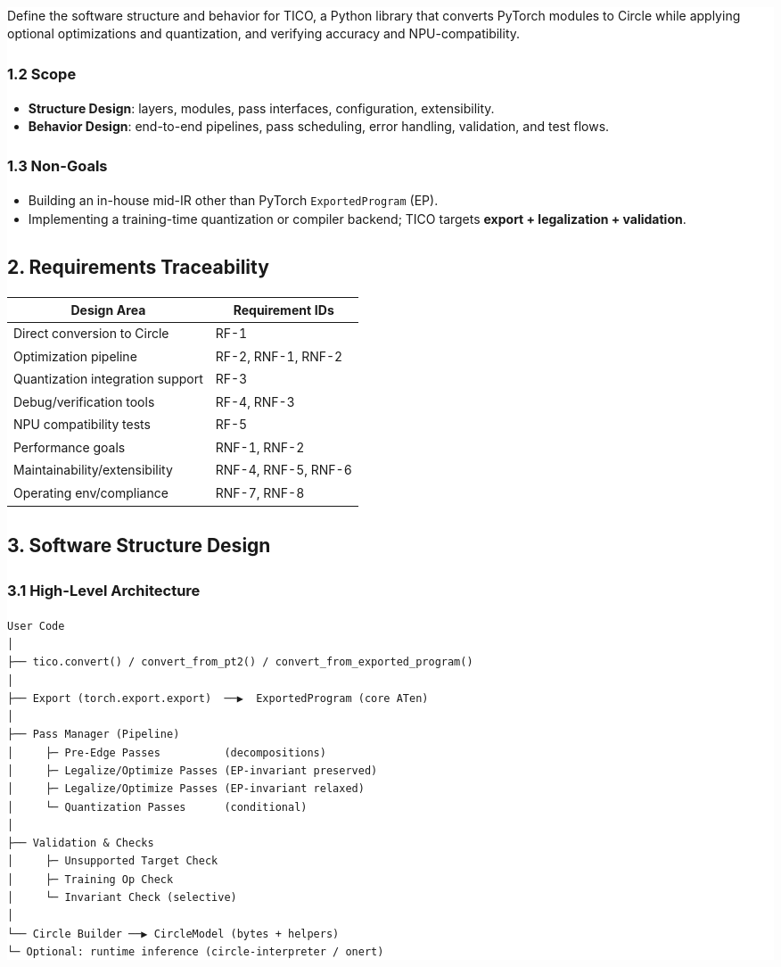 Define the software structure and behavior for TICO, a Python library that converts PyTorch modules to Circle while applying optional optimizations and quantization, and verifying accuracy and NPU-compatibility.

### 1.2 Scope

- **Structure Design**: layers, modules, pass interfaces, configuration, extensibility.
- **Behavior Design**: end-to-end pipelines, pass scheduling, error handling, validation, and test flows.

### 1.3 Non-Goals

- Building an in-house mid-IR other than PyTorch `ExportedProgram` (EP).
- Implementing a training-time quantization or compiler backend; TICO targets **export + legalization + validation**.


## 2. Requirements Traceability

| Design Area | Requirement IDs |
|---|---|
| Direct conversion to Circle | RF-1 |
| Optimization pipeline | RF-2, RNF-1, RNF-2 |
| Quantization integration support | RF-3 |
| Debug/verification tools | RF-4, RNF-3 |
| NPU compatibility tests | RF-5 |
| Performance goals | RNF-1, RNF-2 |
| Maintainability/extensibility | RNF-4, RNF-5, RNF-6 |
| Operating env/compliance | RNF-7, RNF-8 |


## 3. Software Structure Design

### 3.1 High-Level Architecture

```
User Code
│
├── tico.convert() / convert_from_pt2() / convert_from_exported_program()
│
├── Export (torch.export.export)  ──▶  ExportedProgram (core ATen)
│
├── Pass Manager (Pipeline)
│     ├─ Pre-Edge Passes          (decompositions)
│     ├─ Legalize/Optimize Passes (EP-invariant preserved)
│     ├─ Legalize/Optimize Passes (EP-invariant relaxed)
│     └─ Quantization Passes      (conditional)
│
├── Validation & Checks
│     ├─ Unsupported Target Check
│     ├─ Training Op Check
│     └─ Invariant Check (selective)
│
└── Circle Builder ──▶ CircleModel (bytes + helpers)
└─ Optional: runtime inference (circle-interpreter / onert)
```
